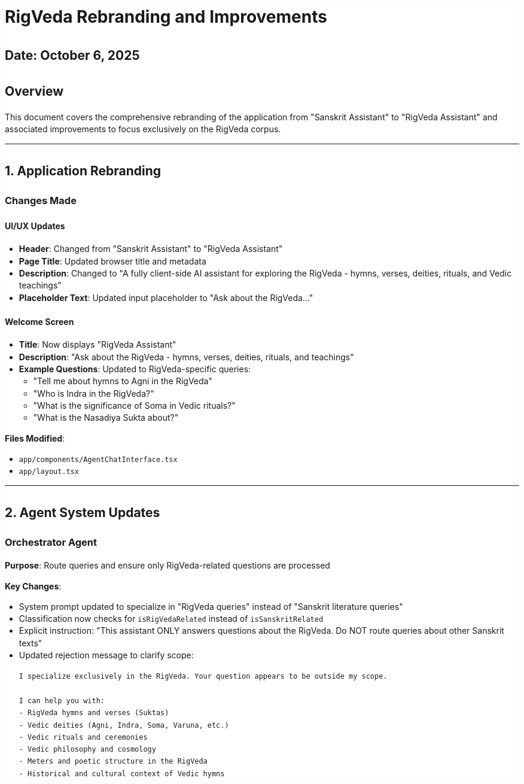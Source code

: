 # RigVeda Rebranding and Improvements

## Date: October 6, 2025

## Overview
This document covers the comprehensive rebranding of the application from "Sanskrit Assistant" to "RigVeda Assistant" and associated improvements to focus exclusively on the RigVeda corpus.

---

## 1. Application Rebranding

### Changes Made

#### UI/UX Updates
- **Header**: Changed from "Sanskrit Assistant" to "RigVeda Assistant"
- **Page Title**: Updated browser title and metadata
- **Description**: Changed to "A fully client-side AI assistant for exploring the RigVeda - hymns, verses, deities, rituals, and Vedic teachings"
- **Placeholder Text**: Updated input placeholder to "Ask about the RigVeda..."

#### Welcome Screen
- **Title**: Now displays "RigVeda Assistant"
- **Description**: "Ask about the RigVeda - hymns, verses, deities, rituals, and teachings"
- **Example Questions**: Updated to RigVeda-specific queries:
  - "Tell me about hymns to Agni in the RigVeda"
  - "Who is Indra in the RigVeda?"
  - "What is the significance of Soma in Vedic rituals?"
  - "What is the Nasadiya Sukta about?"

**Files Modified**:
- `app/components/AgentChatInterface.tsx`
- `app/layout.tsx`

---

## 2. Agent System Updates

### Orchestrator Agent
**Purpose**: Route queries and ensure only RigVeda-related questions are processed

**Key Changes**:
- System prompt updated to specialize in "RigVeda queries" instead of "Sanskrit literature queries"
- Classification now checks for `isRigVedaRelated` instead of `isSanskritRelated`
- Explicit instruction: "This assistant ONLY answers questions about the RigVeda. Do NOT route queries about other Sanskrit texts"
- Updated rejection message to clarify scope:
  ```
  I specialize exclusively in the RigVeda. Your question appears to be outside my scope.
  
  I can help you with:
  - RigVeda hymns and verses (Suktas)
  - Vedic deities (Agni, Indra, Soma, Varuna, etc.)
  - Vedic rituals and ceremonies
  - Vedic philosophy and cosmology
  - Meters and poetic structure in the RigVeda
  - Historical and cultural context of Vedic hymns
  ```
